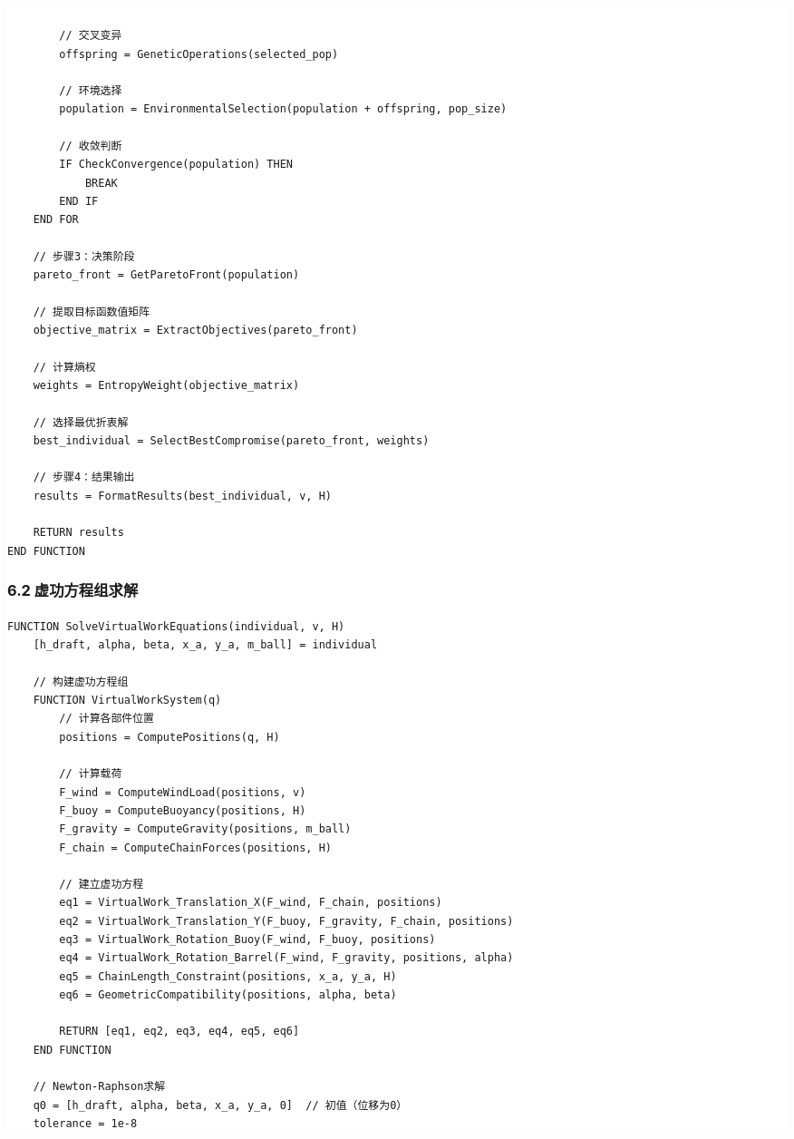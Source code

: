 ```
        
        // 交叉变异
        offspring = GeneticOperations(selected_pop)
        
        // 环境选择
        population = EnvironmentalSelection(population + offspring, pop_size)
        
        // 收敛判断
        IF CheckConvergence(population) THEN
            BREAK
        END IF
    END FOR
    
    // 步骤3：决策阶段
    pareto_front = GetParetoFront(population)
    
    // 提取目标函数值矩阵
    objective_matrix = ExtractObjectives(pareto_front)
    
    // 计算熵权
    weights = EntropyWeight(objective_matrix)
    
    // 选择最优折衷解
    best_individual = SelectBestCompromise(pareto_front, weights)
    
    // 步骤4：结果输出
    results = FormatResults(best_individual, v, H)
    
    RETURN results
END FUNCTION
```

### 6.2 虚功方程组求解

```
FUNCTION SolveVirtualWorkEquations(individual, v, H)
    [h_draft, alpha, beta, x_a, y_a, m_ball] = individual
    
    // 构建虚功方程组
    FUNCTION VirtualWorkSystem(q)
        // 计算各部件位置
        positions = ComputePositions(q, H)
        
        // 计算载荷
        F_wind = ComputeWindLoad(positions, v)
        F_buoy = ComputeBuoyancy(positions, H)
        F_gravity = ComputeGravity(positions, m_ball)
        F_chain = ComputeChainForces(positions, H)
        
        // 建立虚功方程
        eq1 = VirtualWork_Translation_X(F_wind, F_chain, positions)
        eq2 = VirtualWork_Translation_Y(F_buoy, F_gravity, F_chain, positions)
        eq3 = VirtualWork_Rotation_Buoy(F_wind, F_buoy, positions)
        eq4 = VirtualWork_Rotation_Barrel(F_wind, F_gravity, positions, alpha)
        eq5 = ChainLength_Constraint(positions, x_a, y_a, H)
        eq6 = GeometricCompatibility(positions, alpha, beta)
        
        RETURN [eq1, eq2, eq3, eq4, eq5, eq6]
    END FUNCTION
    
    // Newton-Raphson求解
    q0 = [h_draft, alpha, beta, x_a, y_a, 0]  // 初值（位移为0）
    tolerance = 1e-8
```